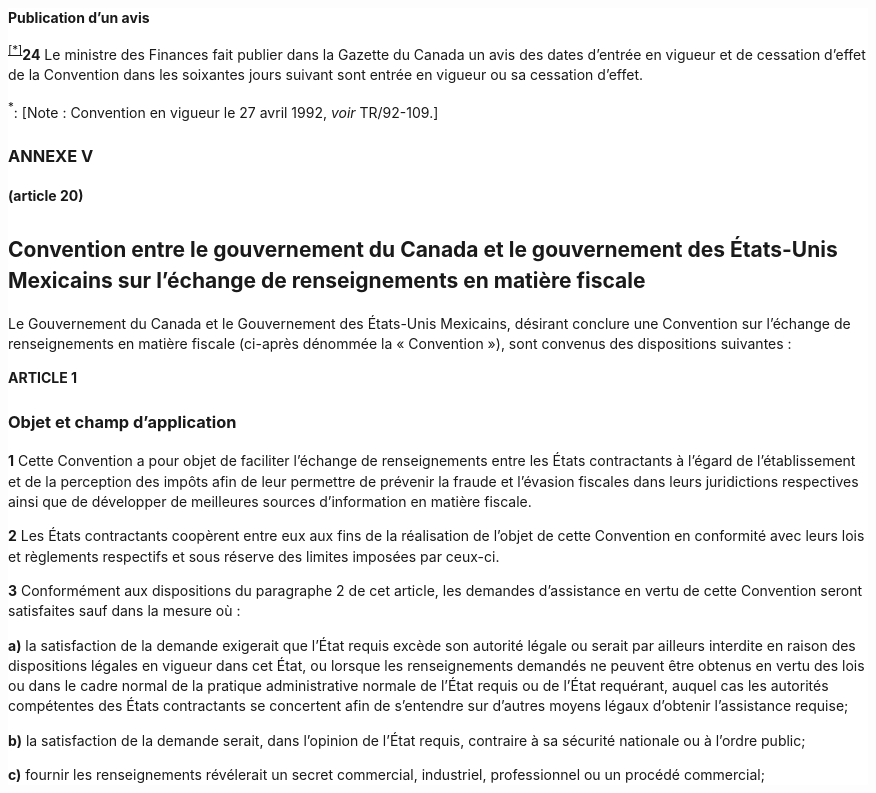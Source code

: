 
**Publication d’un avis**

<sup><a href='#footnotestar_f'>[*]</a></sup>**24** Le ministre des Finances fait publier dans la Gazette du Canada un avis des dates d’entrée en vigueur et de cessation d’effet de la Convention dans les soixantes jours suivant sont entrée en vigueur ou sa cessation d’effet.

<a name='footnotestar_f'><sup>*</sup></a>: [Note : Convention en vigueur le 27 avril 1992, *voir* TR/92-109.]<br />




### **ANNEXE V** 
**(article 20)**
## Convention entre le gouvernement du Canada et le gouvernement des États-Unis Mexicains sur l’échange de renseignements en matière fiscale
Le Gouvernement du Canada et le Gouvernement des États-Unis Mexicains, désirant conclure une Convention sur l’échange de renseignements en matière fiscale (ci-après dénommée la « Convention »), sont convenus des dispositions suivantes :


**ARTICLE 1** 
### Objet et champ d’application


**1** Cette Convention a pour objet de faciliter l’échange de renseignements entre les États contractants à l’égard de l’établissement et de la perception des impôts afin de leur permettre de prévenir la fraude et l’évasion fiscales dans leurs juridictions respectives ainsi que de développer de meilleures sources d’information en matière fiscale.



**2** Les États contractants coopèrent entre eux aux fins de la réalisation de l’objet de cette Convention en conformité avec leurs lois et règlements respectifs et sous réserve des limites imposées par ceux-ci.



**3** Conformément aux dispositions du paragraphe 2 de cet article, les demandes d’assistance en vertu de cette Convention seront satisfaites sauf dans la mesure où :

**a)** la satisfaction de la demande exigerait que l’État requis excède son autorité légale ou serait par ailleurs interdite en raison des dispositions légales en vigueur dans cet État, ou lorsque les renseignements demandés ne peuvent être obtenus en vertu des lois ou dans le cadre normal de la pratique administrative normale de l’État requis ou de l’État requérant, auquel cas les autorités compétentes des États contractants se concertent afin de s’entendre sur d’autres moyens légaux d’obtenir l’assistance requise;



**b)** la satisfaction de la demande serait, dans l’opinion de l’État requis, contraire à sa sécurité nationale ou à l’ordre public;



**c)** fournir les renseignements révélerait un secret commercial, industriel, professionnel ou un procédé commercial;
